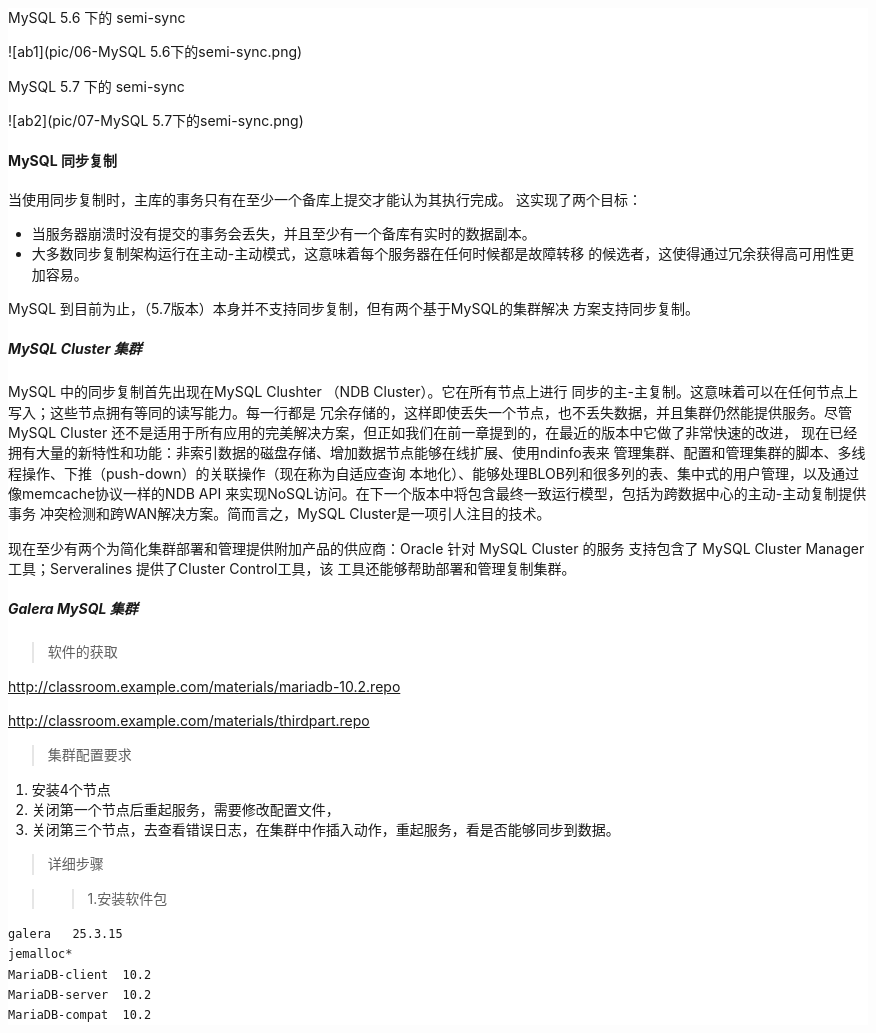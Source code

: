MySQL 5.6 下的 semi-sync

![ab1](pic/06-MySQL 5.6下的semi-sync.png)

MySQL 5.7 下的 semi-sync

![ab2](pic/07-MySQL 5.7下的semi-sync.png)

#### MySQL 同步复制

当使用同步复制时，主库的事务只有在至少一个备库上提交才能认为其执行完成。
这实现了两个目标：

* 当服务器崩溃时没有提交的事务会丢失，并且至少有一个备库有实时的数据副本。
* 大多数同步复制架构运行在主动-主动模式，这意味着每个服务器在任何时候都是故障转移
的候选者，这使得通过冗余获得高可用性更加容易。

MySQL 到目前为止，（5.7版本）本身并不支持同步复制，但有两个基于MySQL的集群解决
方案支持同步复制。

##### MySQL Cluster 集群

MySQL 中的同步复制首先出现在MySQL Clushter （NDB Cluster）。它在所有节点上进行
同步的主-主复制。这意味着可以在任何节点上写入；这些节点拥有等同的读写能力。每一行都是
冗余存储的，这样即使丢失一个节点，也不丢失数据，并且集群仍然能提供服务。尽管MySQL Cluster
还不是适用于所有应用的完美解决方案，但正如我们在前一章提到的，在最近的版本中它做了非常快速的改进，
现在已经拥有大量的新特性和功能：非索引数据的磁盘存储、增加数据节点能够在线扩展、使用ndinfo表来
管理集群、配置和管理集群的脚本、多线程操作、下推（push-down）的关联操作（现在称为自适应查询
本地化）、能够处理BLOB列和很多列的表、集中式的用户管理，以及通过像memcache协议一样的NDB API
来实现NoSQL访问。在下一个版本中将包含最终一致运行模型，包括为跨数据中心的主动-主动复制提供事务
冲突检测和跨WAN解决方案。简而言之，MySQL Cluster是一项引人注目的技术。

现在至少有两个为简化集群部署和管理提供附加产品的供应商：Oracle 针对 MySQL Cluster 的服务
支持包含了 MySQL Cluster Manager 工具；Serveralines 提供了Cluster Control工具，该
工具还能够帮助部署和管理复制集群。

##### Galera MySQL 集群

> 软件的获取

http://classroom.example.com/materials/mariadb-10.2.repo

http://classroom.example.com/materials/thirdpart.repo

> 集群配置要求

1. 安装4个节点
2. 关闭第一个节点后重起服务，需要修改配置文件，
3. 关闭第三个节点，去查看错误日志，在集群中作插入动作，重起服务，看是否能够同步到数据。

> 详细步骤

>> 1.安装软件包
~~~
galera   25.3.15
jemalloc*                               
MariaDB-client  10.2         
MariaDB-server  10.2     
MariaDB-compat  10.2
~~~
